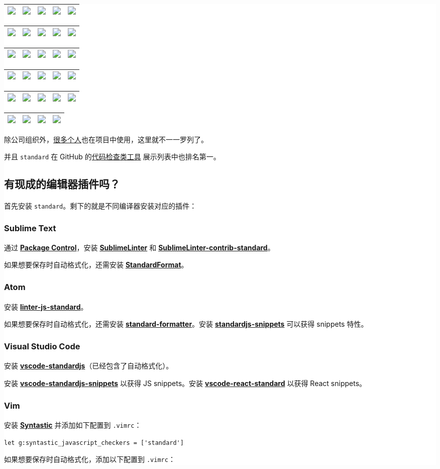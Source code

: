 [<img width=150 src=https://cdn.rawgit.com/standard/standard/master/docs/logos/npm.png>](https://www.npmjs.com) | [<img width=150 src=https://cdn.rawgit.com/standard/standard/master/docs/logos/github.png>](https://github.com) | [<img width=150 src=https://cdn.rawgit.com/standard/standard/master/docs/logos/opbeat.png>](https://opbeat.com) | [<img width=150 src=https://cdn.rawgit.com/standard/standard/master/docs/logos/nearform.png>](http://www.nearform.com) | [<img width=150 src=https://cdn.rawgit.com/standard/standard/master/docs/logos/brave.png>](https://www.brave.com) |
|---|---|---|---|---|

| [<img width=150 src=https://cdn.rawgit.com/standard/standard/master/docs/logos/zeit.png>](https://zeit.co) | [<img width=150 src=https://cdn.rawgit.com/standard/standard/master/docs/logos/zendesk.png>](https://www.zendesk.com) | [<img width=150 src=https://cdn.rawgit.com/standard/standard/master/docs/logos/mongodb.jpg>](https://www.mongodb.com) | [<img width=150 src=https://cdn.rawgit.com/standard/standard/master/docs/logos/typeform.jpg>](https://www.typeform.com) | [<img width=150 src=https://cdn.rawgit.com/standard/standard/master/docs/logos/gov-uk.png>](https://gds.blog.gov.uk) |
|---|---|---|---|---|

[<img width=150 src=https://cdn.rawgit.com/standard/standard/master/docs/logos/express.png>](http://expressjs.com) | [<img width=150 src=https://cdn.rawgit.com/standard/standard/master/docs/logos/webtorrent.png>](https://webtorrent.io) | [<img width=150 src=https://cdn.rawgit.com/standard/standard/master/docs/logos/ipfs.png>](https://ipfs.io) | [<img width=150 src=https://cdn.rawgit.com/standard/standard/master/docs/logos/dat.png>](https://datproject.org) | [<img width=150 src=https://cdn.rawgit.com/standard/standard/master/docs/logos/bitcoinjs.png>](https://bitcoinjs.org) |
|---|---|---|---|---|

[<img width=150 src=https://cdn.rawgit.com/standard/standard/master/docs/logos/atom.png>](https://atom.io) | [<img width=150 src=https://cdn.rawgit.com/standard/standard/master/docs/logos/electron.png>](http://electron.atom.io) | [<img width=150 src=https://cdn.rawgit.com/standard/standard/master/docs/logos/voltra.png>](https://voltra.co) | [<img width=150 src=https://cdn.rawgit.com/standard/standard/master/docs/logos/treasuredata.png>](https://www.treasuredata.com) | [<img width=150 src=https://cdn.rawgit.com/standard/standard/master/docs/logos/clevertech.png>](https://clevertech.biz) |
|---|---|---|---|---|

[<img width=150 src=https://cdn.rawgit.com/standard/standard/master/docs/logos/studynotes.jpg>](https://www.apstudynotes.org) | [<img width=150 src=https://cdn.rawgit.com/standard/standard/master/docs/logos/optiopay.png>](https://www.optiopay.com) | [<img width=150 src=https://cdn.rawgit.com/standard/standard/master/docs/logos/jaguar-landrover.png>](https://www.jlrtechincubator.com/jlrti/) | [<img width=150 src=https://cdn.rawgit.com/standard/standard/master/docs/logos/bustle.jpg>](https://www.bustle.com) | [<img width=150 src=https://cdn.rawgit.com/standard/standard/master/docs/logos/zentrick.png>](https://www.zentrick.com) |
|---|---|---|---|---|

[<img width=150 src=https://cdn.rawgit.com/standard/standard/master/docs/logos/nodesource.png>](https://nodesource.com) | [<img width=150 src=https://cdn.rawgit.com/standard/standard/master/docs/logos/greenkeeper.png>](https://greenkeeper.io) | [<img width=150 src=https://cdn.rawgit.com/standard/standard/master/docs/logos/karma.png>](https://karma-runner.github.io) | [<img width=150 src=https://cdn.rawgit.com/standard/standard/master/docs/logos/taser.png>](https://www.taser.com) |
|---|---|---|---|

除公司组织外，[很多个人](https://raw.githubusercontent.com/standard/standard-packages/master/all.json)也在项目中使用，这里就不一一罗列了。

并且 `standard` 在 GitHub 的[代码检查类工具](https://github.com/showcases/clean-code-linters) 展示列表中也排名第一。

## 有现成的编辑器插件吗？

首先安装 `standard`。剩下的就是不同编译器安装对应的插件：

### Sublime Text

通过 **[Package Control][sublime-1]**，安装 **[SublimeLinter][sublime-2]** 和
**[SublimeLinter-contrib-standard][sublime-3]**。

如果想要保存时自动格式化，还需安装 **[StandardFormat][sublime-4]**。

[sublime-1]: https://packagecontrol.io/
[sublime-2]: http://www.sublimelinter.com/en/latest/
[sublime-3]: https://packagecontrol.io/packages/SublimeLinter-contrib-standard
[sublime-4]: https://packagecontrol.io/packages/StandardFormat

### Atom

安装 **[linter-js-standard][atom-1]**。

如果想要保存时自动格式化，还需安装 **[standard-formatter][atom-2]**。安装 **[standardjs-snippets][atom-3]** 可以获得 snippets 特性。

[atom-1]: https://atom.io/packages/linter-js-standard
[atom-2]: https://atom.io/packages/standard-formatter
[atom-3]: https://atom.io/packages/standardjs-snippets

### Visual Studio Code

安装 **[vscode-standardjs][vscode-1]**（已经包含了自动格式化）。

安装 **[vscode-standardjs-snippets][vscode-2]** 以获得 JS snippets。安装 **[vscode-react-standard][vscode-3]** 以获得 React snippets。

[vscode-1]: https://marketplace.visualstudio.com/items/chenxsan.vscode-standardjs
[vscode-2]: https://marketplace.visualstudio.com/items?itemName=capaj.vscode-standardjs-snippets
[vscode-3]: https://marketplace.visualstudio.com/items/TimonVS.ReactSnippetsStandard

### Vim

安装 **[Syntastic][vim-1]** 并添加如下配置到 `.vimrc`：

```vim
let g:syntastic_javascript_checkers = ['standard']
```

如果想要保存时自动格式化，添加以下配置到 `.vimrc`：


[1]: http://blog.izs.me/post/2353458699/an-open-letter-to-javascript-leaders-regarding
[2]: http://inimino.org/~inimino/blog/javascript_semicolons
[3]: https://www.youtube.com/watch?v=gsfbh17Ax9I
[4]: RULES-zhcn.md#semicolons
[5]: RULES-zhcn.md#javascript-standard-style
[vim-1]: https://github.com/scrooloose/syntastic
[emacs-1]: http://www.flycheck.org
[emacs-2]: http://www.flycheck.org/en/latest/user/installation.html
[brackets-1]: https://github.com/ishamf/brackets-standard/
[webstorm-1]: docs/webstorm.md
[bikeshedding]: https://www.freebsd.org/doc/en/books/faq/misc.html#bikeshed-painting